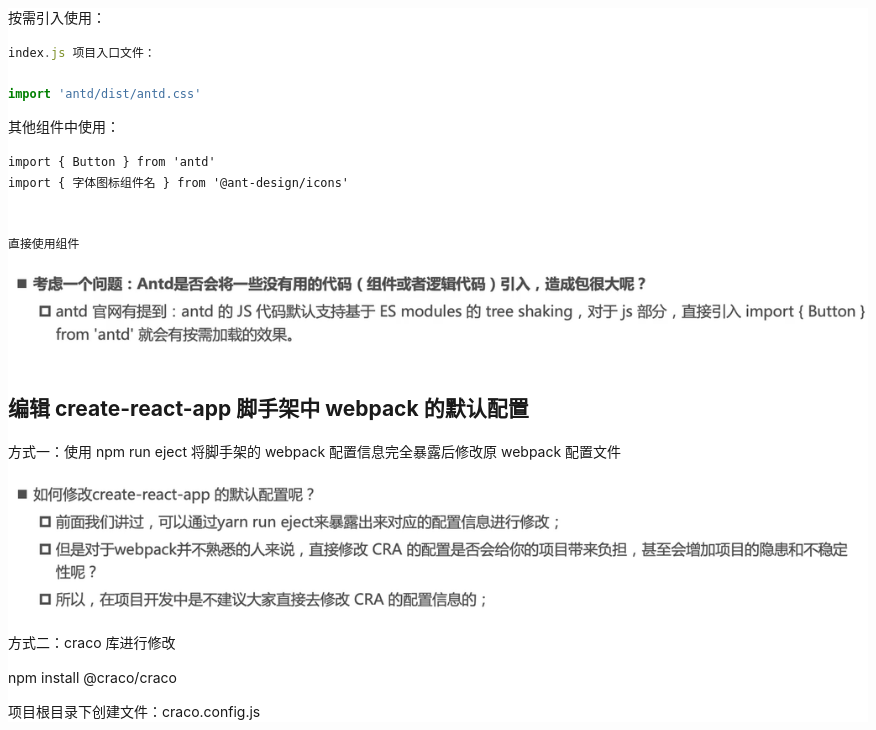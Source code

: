 按需引入使用：

```jsx
index.js 项目入口文件：

import 'antd/dist/antd.css'

```

其他组件中使用：

```
import { Button } from 'antd'
import { 字体图标组件名 } from '@ant-design/icons'


直接使用组件
```

![image-20211012201101176](..\typora-user-images\image-20211012201101176.png)

## 编辑 create-react-app 脚手架中 webpack 的默认配置

方式一：使用 npm run eject 将脚手架的 webpack 配置信息完全暴露后修改原 webpack 配置文件

![image-20211012201519816](..\typora-user-images\image-20211012201519816.png)

方式二：craco 库进行修改

npm install @craco/craco

项目根目录下创建文件：craco.config.js
